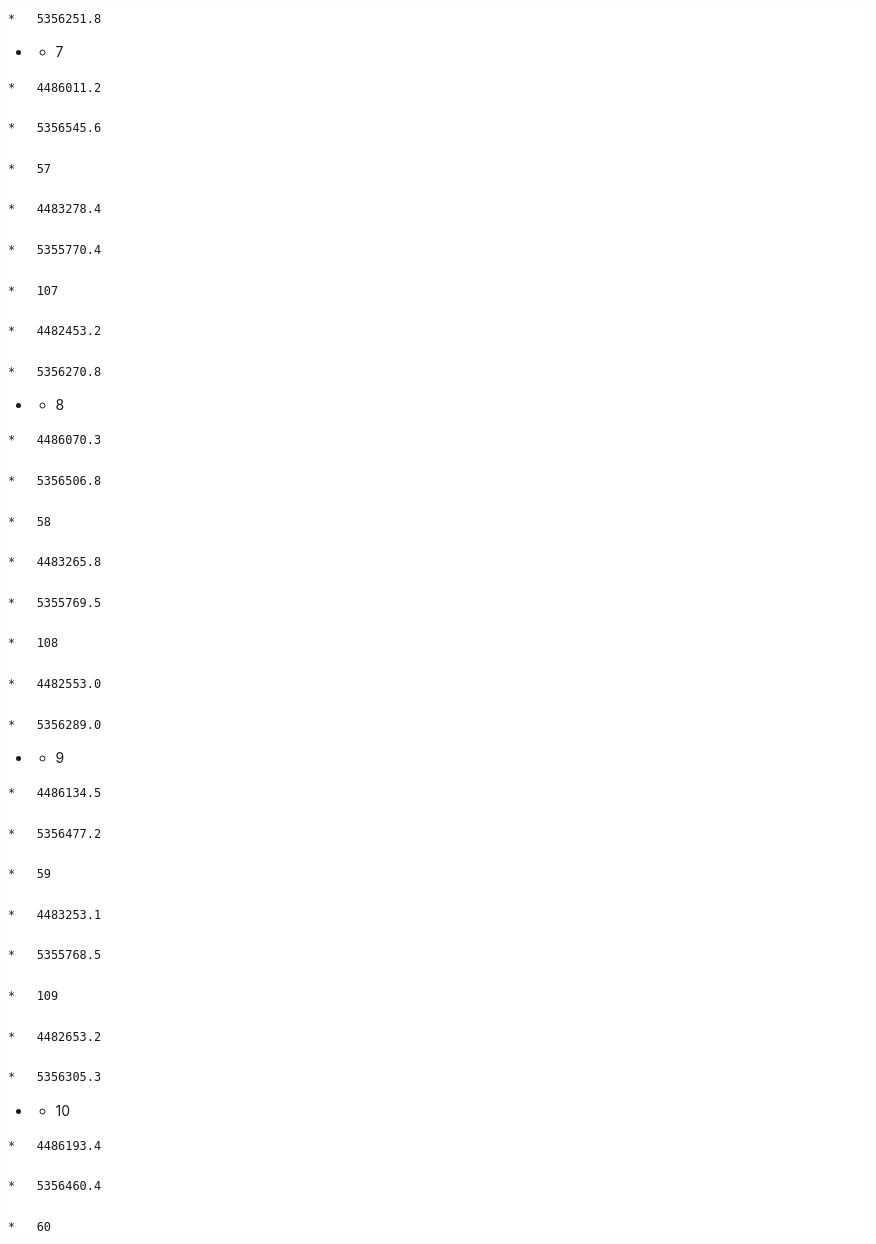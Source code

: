     *   5356251.8


*    *   7

    *   4486011.2

    *   5356545.6

    *   57

    *   4483278.4

    *   5355770.4

    *   107

    *   4482453.2

    *   5356270.8


*    *   8

    *   4486070.3

    *   5356506.8

    *   58

    *   4483265.8

    *   5355769.5

    *   108

    *   4482553.0

    *   5356289.0


*    *   9

    *   4486134.5

    *   5356477.2

    *   59

    *   4483253.1

    *   5355768.5

    *   109

    *   4482653.2

    *   5356305.3


*    *   10

    *   4486193.4

    *   5356460.4

    *   60
